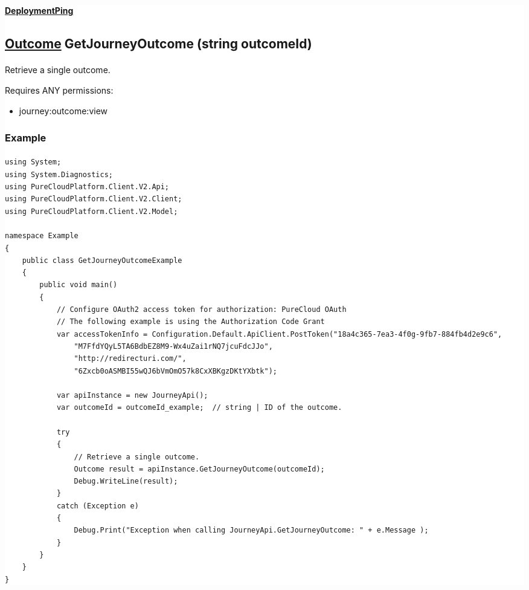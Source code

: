 [**DeploymentPing**](DeploymentPing.html)

<a name="getjourneyoutcome"></a>

## [**Outcome**](Outcome.html) GetJourneyOutcome (string outcomeId)



Retrieve a single outcome.

Requires ANY permissions: 

* journey:outcome:view

### Example
```{"language":"csharp"}
using System;
using System.Diagnostics;
using PureCloudPlatform.Client.V2.Api;
using PureCloudPlatform.Client.V2.Client;
using PureCloudPlatform.Client.V2.Model;

namespace Example
{
    public class GetJourneyOutcomeExample
    {
        public void main()
        { 
            // Configure OAuth2 access token for authorization: PureCloud OAuth
            // The following example is using the Authorization Code Grant
            var accessTokenInfo = Configuration.Default.ApiClient.PostToken("18a4c365-7ea3-4f0g-9fb7-884fb4d2e9c6",
                "M7FfdYQyL5TA6BdbEZ8M9-Wx4uZai1rNQ7jcuFdcJJo",
                "http://redirecturi.com/",
                "6Zxcb0oASMBI55wQJ6bVmOmO57k8CxXBKgzDKtYXbtk");

            var apiInstance = new JourneyApi();
            var outcomeId = outcomeId_example;  // string | ID of the outcome.

            try
            { 
                // Retrieve a single outcome.
                Outcome result = apiInstance.GetJourneyOutcome(outcomeId);
                Debug.WriteLine(result);
            }
            catch (Exception e)
            {
                Debug.Print("Exception when calling JourneyApi.GetJourneyOutcome: " + e.Message );
            }
        }
    }
}
```
